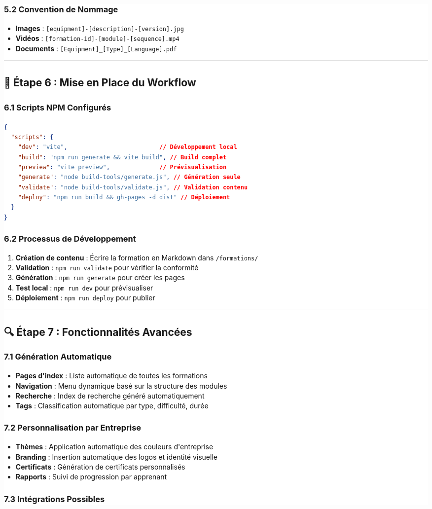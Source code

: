 ### 5.2 Convention de Nommage

- **Images** : `[equipment]-[description]-[version].jpg`
- **Vidéos** : `[formation-id]-[module]-[sequence].mp4`
- **Documents** : `[Equipment]_[Type]_[Language].pdf`

---

## 🚀 Étape 6 : Mise en Place du Workflow

### 6.1 Scripts NPM Configurés

```json
{
  "scripts": {
    "dev": "vite",                          // Développement local
    "build": "npm run generate && vite build", // Build complet
    "preview": "vite preview",              // Prévisualisation
    "generate": "node build-tools/generate.js", // Génération seule
    "validate": "node build-tools/validate.js", // Validation contenu
    "deploy": "npm run build && gh-pages -d dist" // Déploiement
  }
}
```

### 6.2 Processus de Développement

1. **Création de contenu** : Écrire la formation en Markdown dans `/formations/`
2. **Validation** : `npm run validate` pour vérifier la conformité
3. **Génération** : `npm run generate` pour créer les pages
4. **Test local** : `npm run dev` pour prévisualiser
5. **Déploiement** : `npm run deploy` pour publier

---

## 🔍 Étape 7 : Fonctionnalités Avancées

### 7.1 Génération Automatique

- **Pages d'index** : Liste automatique de toutes les formations
- **Navigation** : Menu dynamique basé sur la structure des modules
- **Recherche** : Index de recherche généré automatiquement
- **Tags** : Classification automatique par type, difficulté, durée

### 7.2 Personnalisation par Entreprise

- **Thèmes** : Application automatique des couleurs d'entreprise
- **Branding** : Insertion automatique des logos et identité visuelle
- **Certificats** : Génération de certificats personnalisés
- **Rapports** : Suivi de progression par apprenant

### 7.3 Intégrations Possibles
